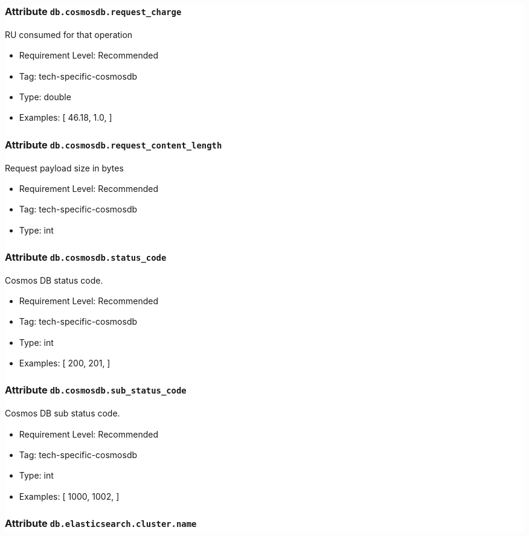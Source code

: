 ### Attribute `db.cosmosdb.request_charge`

RU consumed for that operation


- Requirement Level: Recommended

- Tag: tech-specific-cosmosdb

- Type: double
- Examples: [
    46.18,
    1.0,
]


### Attribute `db.cosmosdb.request_content_length`

Request payload size in bytes


- Requirement Level: Recommended

- Tag: tech-specific-cosmosdb

- Type: int


### Attribute `db.cosmosdb.status_code`

Cosmos DB status code.


- Requirement Level: Recommended

- Tag: tech-specific-cosmosdb

- Type: int
- Examples: [
    200,
    201,
]


### Attribute `db.cosmosdb.sub_status_code`

Cosmos DB sub status code.


- Requirement Level: Recommended

- Tag: tech-specific-cosmosdb

- Type: int
- Examples: [
    1000,
    1002,
]


### Attribute `db.elasticsearch.cluster.name`
